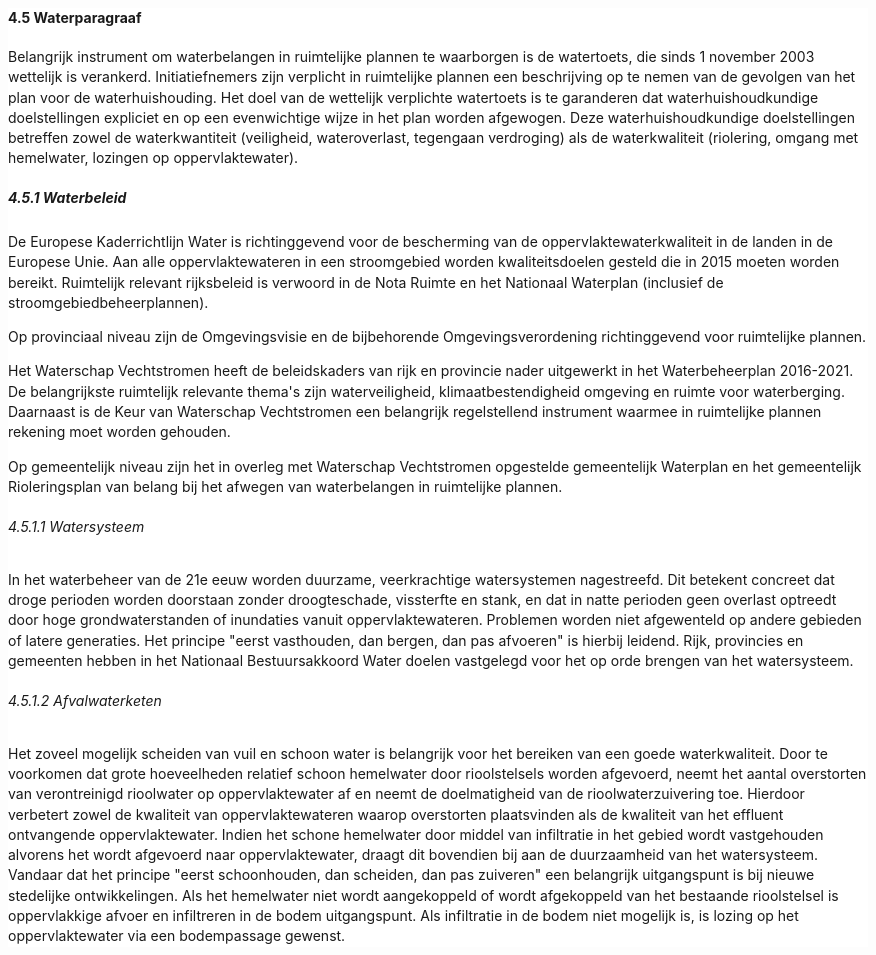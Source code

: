 #### 4\.5 Waterparagraaf

Belangrijk instrument om waterbelangen in ruimtelijke plannen te waarborgen is de watertoets, die sinds 1 november 2003 wettelijk is verankerd. Initiatiefnemers zijn verplicht in ruimtelijke plannen een beschrijving op te nemen van de gevolgen van het plan voor de waterhuishouding. Het doel van de wettelijk verplichte watertoets is te garanderen dat waterhuishoudkundige doelstellingen expliciet en op een evenwichtige wijze in het plan worden afgewogen. Deze waterhuishoudkundige doelstellingen betreffen zowel de waterkwantiteit (veiligheid, wateroverlast, tegengaan verdroging) als de waterkwaliteit (riolering, omgang met hemelwater, lozingen op oppervlaktewater).

##### 4\.5\.1 Waterbeleid

De Europese Kaderrichtlijn Water is richtinggevend voor de bescherming van de oppervlaktewaterkwaliteit in de landen in de Europese Unie. Aan alle oppervlaktewateren in een stroomgebied worden kwaliteitsdoelen gesteld die in 2015 moeten worden bereikt. Ruimtelijk relevant rijksbeleid is verwoord in de Nota Ruimte en het Nationaal Waterplan (inclusief de stroomgebiedbeheerplannen).

Op provinciaal niveau zijn de Omgevingsvisie en de bijbehorende Omgevingsverordening richtinggevend voor ruimtelijke plannen.

Het Waterschap Vechtstromen heeft de beleidskaders van rijk en provincie nader uitgewerkt in het Waterbeheerplan 2016\-2021\. De belangrijkste ruimtelijk relevante thema's zijn waterveiligheid, klimaatbestendigheid omgeving en ruimte voor waterberging. Daarnaast is de Keur van Waterschap Vechtstromen een belangrijk regelstellend instrument waarmee in ruimtelijke plannen rekening moet worden gehouden.

Op gemeentelijk niveau zijn het in overleg met Waterschap Vechtstromen opgestelde gemeentelijk Waterplan en het gemeentelijk Rioleringsplan van belang bij het afwegen van waterbelangen in ruimtelijke plannen.

###### 4\.5\.1\.1 Watersysteem

In het waterbeheer van de 21e eeuw worden duurzame, veerkrachtige watersystemen nagestreefd. Dit betekent concreet dat droge perioden worden doorstaan zonder droogteschade, vissterfte en stank, en dat in natte perioden geen overlast optreedt door hoge grondwaterstanden of inundaties vanuit oppervlaktewateren. Problemen worden niet afgewenteld op andere gebieden of latere generaties. Het principe "eerst vasthouden, dan bergen, dan pas afvoeren" is hierbij leidend. Rijk, provincies en gemeenten hebben in het Nationaal Bestuursakkoord Water doelen vastgelegd voor het op orde brengen van het watersysteem.

###### 4\.5\.1\.2 Afvalwaterketen

Het zoveel mogelijk scheiden van vuil en schoon water is belangrijk voor het bereiken van een goede waterkwaliteit. Door te voorkomen dat grote hoeveelheden relatief schoon hemelwater door rioolstelsels worden afgevoerd, neemt het aantal overstorten van verontreinigd rioolwater op oppervlaktewater af en neemt de doelmatigheid van de rioolwaterzuivering toe. Hierdoor verbetert zowel de kwaliteit van oppervlaktewateren waarop overstorten plaatsvinden als de kwaliteit van het effluent ontvangende oppervlaktewater. Indien het schone hemelwater door middel van infiltratie in het gebied wordt vastgehouden alvorens het wordt afgevoerd naar oppervlaktewater, draagt dit bovendien bij aan de duurzaamheid van het watersysteem. Vandaar dat het principe "eerst schoonhouden, dan scheiden, dan pas zuiveren" een belangrijk uitgangspunt is bij nieuwe stedelijke ontwikkelingen. Als het hemelwater niet wordt aangekoppeld of wordt afgekoppeld van het bestaande rioolstelsel is oppervlakkige afvoer en infiltreren in de bodem uitgangspunt. Als infiltratie in de bodem niet mogelijk is, is lozing op het oppervlaktewater via een bodempassage gewenst.

